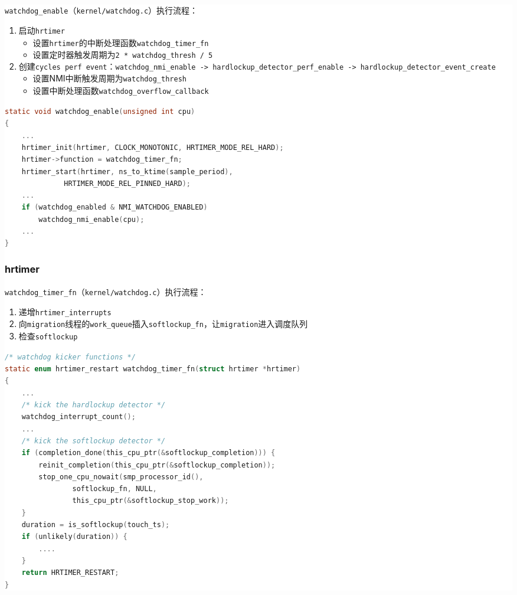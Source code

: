 `watchdog_enable`（`kernel/watchdog.c`）执行流程：
1. 启动`hrtimer`
   - 设置`hrtimer`的中断处理函数`watchdog_timer_fn`
   - 设置定时器触发周期为`2 * watchdog_thresh / 5`
2. 创建`cycles perf event`：`watchdog_nmi_enable -> hardlockup_detector_perf_enable -> hardlockup_detector_event_create`
   - 设置NMI中断触发周期为`watchdog_thresh`
   - 设置中断处理函数`watchdog_overflow_callback`

```c
static void watchdog_enable(unsigned int cpu)
{   
    ...
    hrtimer_init(hrtimer, CLOCK_MONOTONIC, HRTIMER_MODE_REL_HARD);
    hrtimer->function = watchdog_timer_fn;
    hrtimer_start(hrtimer, ns_to_ktime(sample_period),
              HRTIMER_MODE_REL_PINNED_HARD);
    ...
    if (watchdog_enabled & NMI_WATCHDOG_ENABLED)
        watchdog_nmi_enable(cpu);
    ...
}
```

### hrtimer

`watchdog_timer_fn`（`kernel/watchdog.c`）执行流程：
1. 递增`hrtimer_interrupts`
2. 向`migration`线程的`work_queue`插入`softlockup_fn`，让`migration`进入调度队列
3. 检查`softlockup`

```c
/* watchdog kicker functions */
static enum hrtimer_restart watchdog_timer_fn(struct hrtimer *hrtimer)
{
    ...
    /* kick the hardlockup detector */
    watchdog_interrupt_count();
    ...
    /* kick the softlockup detector */
    if (completion_done(this_cpu_ptr(&softlockup_completion))) {
        reinit_completion(this_cpu_ptr(&softlockup_completion));
        stop_one_cpu_nowait(smp_processor_id(),
                softlockup_fn, NULL,
                this_cpu_ptr(&softlockup_stop_work));
    }
    duration = is_softlockup(touch_ts);
    if (unlikely(duration)) {
        ....
    }
    return HRTIMER_RESTART;
}
```
